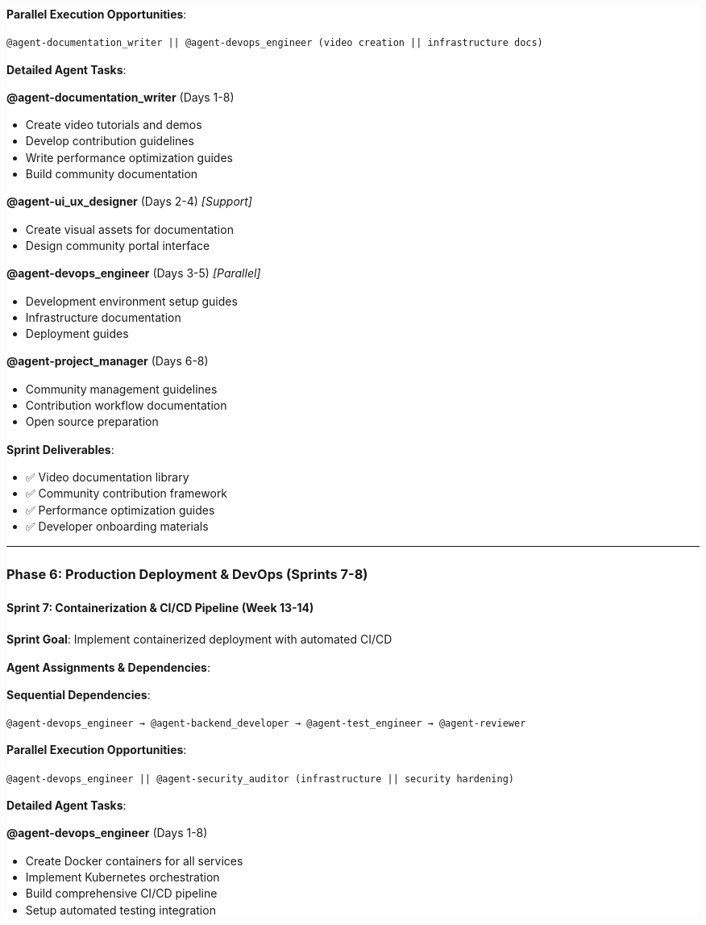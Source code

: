 **Parallel Execution Opportunities**:
```
@agent-documentation_writer || @agent-devops_engineer (video creation || infrastructure docs)
```

**Detailed Agent Tasks**:

**@agent-documentation_writer** (Days 1-8)
- Create video tutorials and demos
- Develop contribution guidelines
- Write performance optimization guides
- Build community documentation

**@agent-ui_ux_designer** (Days 2-4) *[Support]*
- Create visual assets for documentation
- Design community portal interface

**@agent-devops_engineer** (Days 3-5) *[Parallel]*
- Development environment setup guides
- Infrastructure documentation
- Deployment guides

**@agent-project_manager** (Days 6-8)
- Community management guidelines
- Contribution workflow documentation
- Open source preparation

**Sprint Deliverables**:
- ✅ Video documentation library
- ✅ Community contribution framework
- ✅ Performance optimization guides
- ✅ Developer onboarding materials

---

### Phase 6: Production Deployment & DevOps (Sprints 7-8)

#### Sprint 7: Containerization & CI/CD Pipeline (Week 13-14)
**Sprint Goal**: Implement containerized deployment with automated CI/CD

**Agent Assignments & Dependencies**:

**Sequential Dependencies**:
```
@agent-devops_engineer → @agent-backend_developer → @agent-test_engineer → @agent-reviewer
```

**Parallel Execution Opportunities**:
```
@agent-devops_engineer || @agent-security_auditor (infrastructure || security hardening)
```

**Detailed Agent Tasks**:

**@agent-devops_engineer** (Days 1-8)
- Create Docker containers for all services
- Implement Kubernetes orchestration
- Build comprehensive CI/CD pipeline
- Setup automated testing integration
